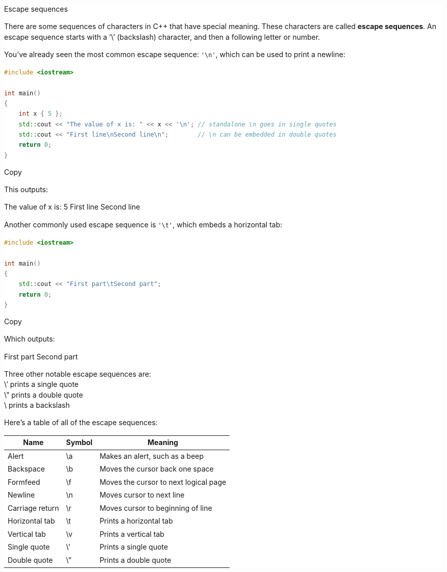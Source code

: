 
Escape sequences

There are some sequences of characters in C++ that have special meaning. These characters are called **escape sequences**. An escape sequence starts with a ‘\’ (backslash) character, and then a following letter or number.

You’ve already seen the most common escape sequence: `'\n'`, which can be used to print a newline:

```cpp
#include <iostream>

int main()
{
    int x { 5 };
    std::cout << "The value of x is: " << x << '\n'; // standalone \n goes in single quotes
    std::cout << "First line\nSecond line\n";        // \n can be embedded in double quotes
    return 0;
}
```

Copy

This outputs:

The value of x is: 5
First line
Second line

Another commonly used escape sequence is `'\t'`, which embeds a horizontal tab:

```cpp
#include <iostream>

int main()
{
    std::cout << "First part\tSecond part";
    return 0;
}
```

Copy

Which outputs:

First part	Second part

Three other notable escape sequences are:  
\’ prints a single quote  
\” prints a double quote  
\\ prints a backslash

Here’s a table of all of the escape sequences:

|Name|Symbol|Meaning|
|---|---|---|
|Alert|\a|Makes an alert, such as a beep|
|Backspace|\b|Moves the cursor back one space|
|Formfeed|\f|Moves the cursor to next logical page|
|Newline|\n|Moves cursor to next line|
|Carriage return|\r|Moves cursor to beginning of line|
|Horizontal tab|\t|Prints a horizontal tab|
|Vertical tab|\v|Prints a vertical tab|
|Single quote|\’|Prints a single quote|
|Double quote|\”|Prints a double quote|
